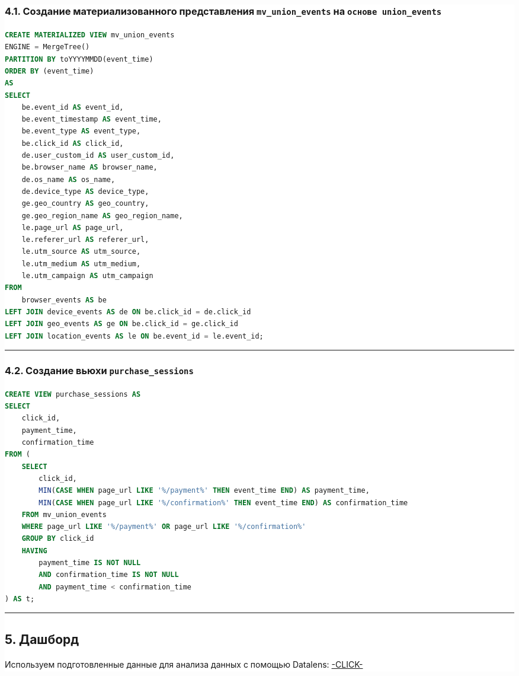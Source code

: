 
### 4.1. Создание материализованного представления `mv_union_events` на `основе union_events`

```sql
CREATE MATERIALIZED VIEW mv_union_events
ENGINE = MergeTree()
PARTITION BY toYYYYMMDD(event_time)
ORDER BY (event_time)
AS
SELECT
    be.event_id AS event_id,
    be.event_timestamp AS event_time,
    be.event_type AS event_type,
    be.click_id AS click_id,
    de.user_custom_id AS user_custom_id,
    be.browser_name AS browser_name,
    de.os_name AS os_name,
    de.device_type AS device_type,
    ge.geo_country AS geo_country,
    ge.geo_region_name AS geo_region_name,
    le.page_url AS page_url,
    le.referer_url AS referer_url,
    le.utm_source AS utm_source,
    le.utm_medium AS utm_medium,
    le.utm_campaign AS utm_campaign
FROM
    browser_events AS be
LEFT JOIN device_events AS de ON be.click_id = de.click_id
LEFT JOIN geo_events AS ge ON be.click_id = ge.click_id
LEFT JOIN location_events AS le ON be.event_id = le.event_id;
```

---

### 4.2. Создание вьюхи `purchase_sessions`


```sql
CREATE VIEW purchase_sessions AS
SELECT
    click_id,
    payment_time,
    confirmation_time
FROM (
    SELECT
        click_id,
        MIN(CASE WHEN page_url LIKE '%/payment%' THEN event_time END) AS payment_time,
        MIN(CASE WHEN page_url LIKE '%/confirmation%' THEN event_time END) AS confirmation_time
    FROM mv_union_events
    WHERE page_url LIKE '%/payment%' OR page_url LIKE '%/confirmation%'
    GROUP BY click_id
    HAVING
        payment_time IS NOT NULL
        AND confirmation_time IS NOT NULL
        AND payment_time < confirmation_time
) AS t;
```
---

## 5. Дашборд

Используем подготовленные данные для анализа данных с помощью Datalens: 
[-CLICK-](https://datalens.yandex.cloud/h1g14q77080w4)
